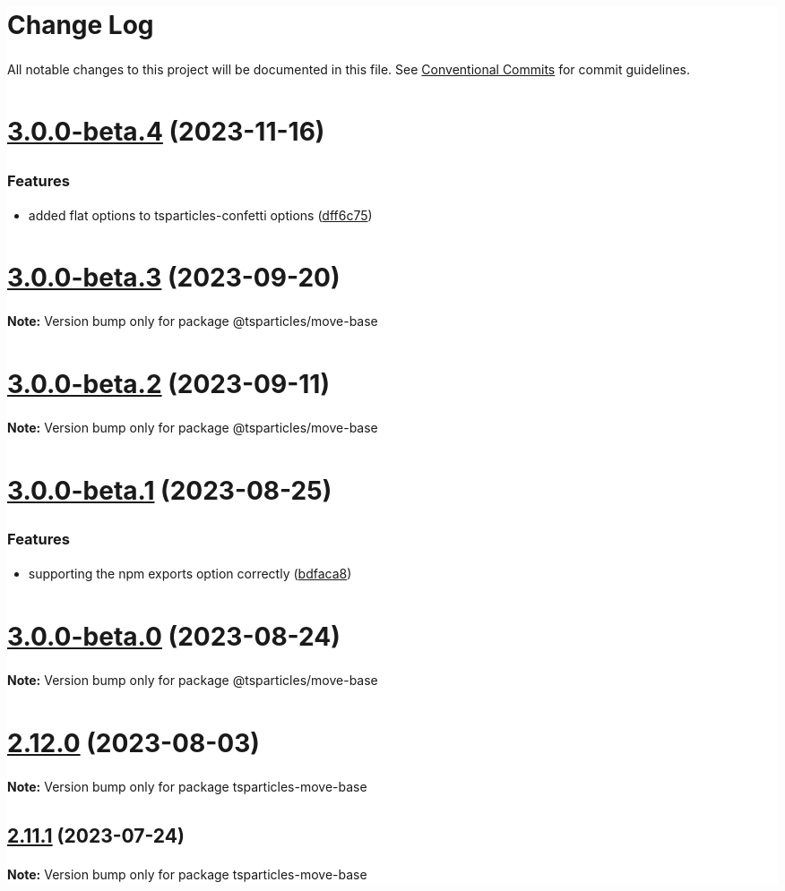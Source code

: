 # Change Log

All notable changes to this project will be documented in this file.
See [Conventional Commits](https://conventionalcommits.org) for commit guidelines.

# [3.0.0-beta.4](https://github.com/tsparticles/tsparticles/compare/v3.0.0-beta.3...v3.0.0-beta.4) (2023-11-16)

### Features

-   added flat options to tsparticles-confetti options ([dff6c75](https://github.com/tsparticles/tsparticles/commit/dff6c7590c5a844e34547513637c8ad0f13a3d66))

# [3.0.0-beta.3](https://github.com/tsparticles/tsparticles/compare/v3.0.0-beta.2...v3.0.0-beta.3) (2023-09-20)

**Note:** Version bump only for package @tsparticles/move-base

# [3.0.0-beta.2](https://github.com/tsparticles/tsparticles/compare/v3.0.0-beta.1...v3.0.0-beta.2) (2023-09-11)

**Note:** Version bump only for package @tsparticles/move-base

# [3.0.0-beta.1](https://github.com/tsparticles/tsparticles/compare/v3.0.0-beta.0...v3.0.0-beta.1) (2023-08-25)

### Features

-   supporting the npm exports option correctly ([bdfaca8](https://github.com/tsparticles/tsparticles/commit/bdfaca8077b8a3a4b1f482cc2ae5766914dcfaf7))

# [3.0.0-beta.0](https://github.com/tsparticles/tsparticles/compare/v2.12.0...v3.0.0-beta.0) (2023-08-24)

**Note:** Version bump only for package @tsparticles/move-base

# [2.12.0](https://github.com/tsparticles/tsparticles/compare/v2.11.1...v2.12.0) (2023-08-03)

**Note:** Version bump only for package tsparticles-move-base

## [2.11.1](https://github.com/tsparticles/tsparticles/compare/v2.11.0...v2.11.1) (2023-07-24)

**Note:** Version bump only for package tsparticles-move-base
